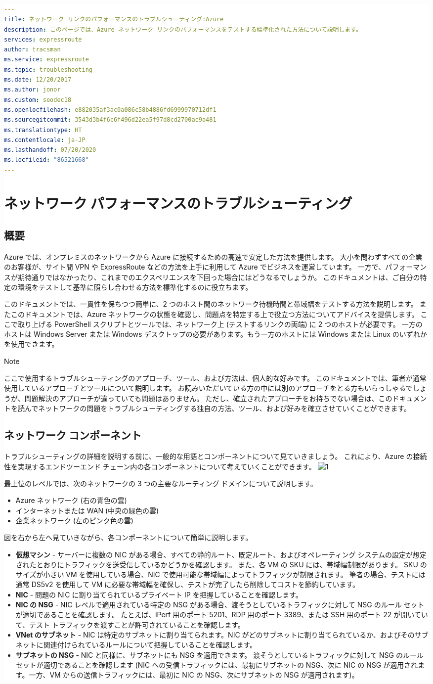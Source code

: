 ```yaml
---
title: ネットワーク リンクのパフォーマンスのトラブルシューティング:Azure
description: このページでは、Azure ネットワーク リンクのパフォーマンスをテストする標準化された方法について説明します。
services: expressroute
author: tracsman
ms.service: expressroute
ms.topic: troubleshooting
ms.date: 12/20/2017
ms.author: jonor
ms.custom: seodec18
ms.openlocfilehash: e882035af3ac0a086c58b4886fd6999970712df1
ms.sourcegitcommit: 3543d3b4f6c6f496d22ea5f97d8cd2700ac9a481
ms.translationtype: HT
ms.contentlocale: ja-JP
ms.lasthandoff: 07/20/2020
ms.locfileid: "86521668"
---
```

# <a name="troubleshooting-network-performance"></a>ネットワーク パフォーマンスのトラブルシューティング
## <a name="overview"></a>概要
Azure では、オンプレミスのネットワークから Azure に接続するための高速で安定した方法を提供します。 大小を問わずすべての企業のお客様が、サイト間 VPN や ExpressRoute などの方法を上手に利用して Azure でビジネスを運営しています。 一方で、パフォーマンスが期待通りではなかったり、これまでのエクスペリエンスを下回った場合にはどうなるでしょうか。 このドキュメントは、ご自分の特定の環境をテストして基準に照らし合わせる方法を標準化するのに役立ちます。

このドキュメントでは、一貫性を保ちつつ簡単に、2 つのホスト間のネットワーク待機時間と帯域幅をテストする方法を説明します。 またこのドキュメントでは、Azure ネットワークの状態を確認し、問題点を特定する上で役立つ方法についてアドバイスを提供します。 ここで取り上げる PowerShell スクリプトとツールでは、ネットワーク上 (テストするリンクの両端) に 2 つのホストが必要です。 一方のホストは Windows Server または Windows デスクトップの必要があります。もう一方のホストには Windows または Linux のいずれかを使用できます。 

>[!NOTE]
>ここで使用するトラブルシューティングのアプローチ、ツール、および方法は、個人的な好みです。 このドキュメントでは、筆者が通常使用しているアプローチとツールについて説明します。 お読みいただいている方の中には別のアプローチをとる方もいらっしゃるでしょうが、問題解決のアプローチが違っていても問題はありません。 ただし、確立されたアプローチをお持ちでない場合は、このドキュメントを読んでネットワークの問題をトラブルシューティングする独自の方法、ツール、および好みを確立させていくことができます。
>
>

## <a name="network-components"></a>ネットワーク コンポーネント
トラブルシューティングの詳細を説明する前に、一般的な用語とコンポーネントについて見ていきましょう。 これにより、Azure の接続性を実現するエンドツーエンド チェーン内の各コンポーネントについて考えていくことができます。
![1][1]

最上位のレベルでは、次のネットワークの 3 つの主要なルーティング ドメインについて説明します。

- Azure ネットワーク (右の青色の雲)
- インターネットまたは WAN (中央の緑色の雲)
- 企業ネットワーク (左のピンク色の雲)

図を右から左へ見ていきながら、各コンポーネントについて簡単に説明します。
 - **仮想マシン** - サーバーに複数の NIC がある場合、すべての静的ルート、既定ルート、およびオペレーティング システムの設定が想定されたとおりにトラフィックを送受信しているかどうかを確認します。 また、各 VM の SKU には、帯域幅制限があります。 SKU のサイズが小さい VM を使用している場合、NIC で使用可能な帯域幅によってトラフィックが制限されます。 筆者の場合、テストには通常 DS5v2 を使用して VM に必要な帯域幅を確保し、テストが完了したら削除してコストを節約しています。
 - **NIC** - 問題の NIC に割り当てられているプライベート IP を把握していることを確認します。
 - **NIC の NSG** - NIC レベルで適用されている特定の NSG がある場合、渡そうとしているトラフィックに対して NSG のルール セットが適切であることを確認します。 たとえば、iPerf 用のポート 5201、RDP 用のポート 3389、または SSH 用のポート 22 が開いていて、テスト トラフィックを渡すことが許可されていることを確認します。
 - **VNet のサブネット** - NIC は特定のサブネットに割り当てられます。NIC がどのサブネットに割り当てられているか、およびそのサブネットに関連付けられているルールについて把握していることを確認します。
 - **サブネットの NSG** - NIC と同様に、サブネットにも NSG を適用できます。 渡そうとしているトラフィックに対して NSG のルール セットが適切であることを確認します (NIC への受信トラフィックには、最初にサブネットの NSG、次に NIC の NSG が適用されます。一方、VM からの送信トラフィックには、最初に NIC の NSG、次にサブネットの NSG が適用されます)。

[1]: ./media/expressroute-troubleshooting-network-performance/network-components.png "Azure ネットワーク コンポーネント"
[2]: ./media/expressroute-troubleshooting-network-performance/expressroute-troubleshooting.png "ExpressRoute のトラブルシューティング"
[3]: ./media/expressroute-troubleshooting-network-performance/test-diagram.png "テスト環境の実行"
[4]: ./media/expressroute-troubleshooting-network-performance/powershell-output.png "PowerShell の出力"
[Performance Doc]: https://github.com/Azure/NetworkMonitoring/blob/master/AzureCT/PerformanceTesting.md
[Availability Doc]: https://github.com/Azure/NetworkMonitoring/blob/master/AzureCT/AvailabilityTesting.md
[Network Docs]: https://docs.microsoft.com/azure/index
[Ticket Link]: https://portal.azure.com/#blade/Microsoft_Azure_Support/HelpAndSupportBlade/overview
[ACT]: https://aka.ms/AzCT